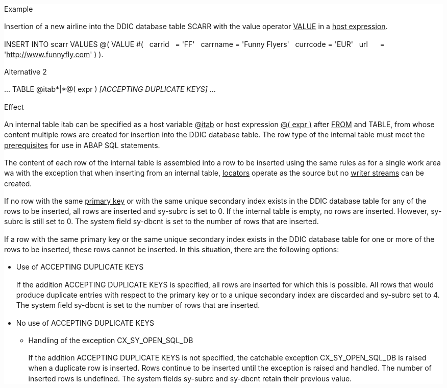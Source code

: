Example

Insertion of a new airline into the DDIC database table SCARR with the value operator [VALUE](https://help.sap.com/doc/abapdocu_758_index_htm/7.58/en-US/abenconstructor_expression_value.htm) in a [host expression](https://help.sap.com/doc/abapdocu_758_index_htm/7.58/en-US/abenabap_sql_host_expressions.htm).

INSERT INTO scarr VALUES @( VALUE #(
  carrid   = 'FF'
  carrname = 'Funny Flyers'
  currcode = 'EUR'
  url      = 'http://www.funnyfly.com' ) ).

Alternative 2   

... TABLE @itab*|*@( expr ) *\[*ACCEPTING DUPLICATE KEYS*\]* ...

Effect

An internal table itab can be specified as a host variable [@itab](https://help.sap.com/doc/abapdocu_758_index_htm/7.58/en-US/abenabap_sql_host_variables.htm) or host expression [@( expr )](https://help.sap.com/doc/abapdocu_758_index_htm/7.58/en-US/abenabap_sql_host_expressions.htm) after [FROM](https://help.sap.com/doc/abapdocu_758_index_htm/7.58/en-US/abapinsert_dbtab.htm) and TABLE, from whose content multiple rows are created for insertion into the DDIC database table. The row type of the internal table must meet the [prerequisites](https://help.sap.com/doc/abapdocu_758_index_htm/7.58/en-US/abenabap_sql_wa.htm) for use in ABAP SQL statements.

The content of each row of the internal table is assembled into a row to be inserted using the same rules as for a single work area wa with the exception that when inserting from an internal table, [locators](https://help.sap.com/doc/abapdocu_758_index_htm/7.58/en-US/abenlocator_glosry.htm "Glossary Entry") operate as the source but no [writer streams](https://help.sap.com/doc/abapdocu_758_index_htm/7.58/en-US/abenwriter_stream_glosry.htm "Glossary Entry") can be created.

If no row with the same [primary key](https://help.sap.com/doc/abapdocu_758_index_htm/7.58/en-US/abenprimary_key_glosry.htm "Glossary Entry") or with the same unique secondary index exists in the DDIC database table for any of the rows to be inserted, all rows are inserted and sy-subrc is set to 0. If the internal table is empty, no rows are inserted. However, sy-subrc is still set to 0. The system field sy-dbcnt is set to the number of rows that are inserted.

If a row with the same primary key or the same unique secondary index exists in the DDIC database table for one or more of the rows to be inserted, these rows cannot be inserted. In this situation, there are the following options:

-   Use of ACCEPTING DUPLICATE KEYS
    
    If the addition ACCEPTING DUPLICATE KEYS is specified, all rows are inserted for which this is possible. All rows that would produce duplicate entries with respect to the primary key or to a unique secondary index are discarded and sy-subrc set to 4. The system field sy-dbcnt is set to the number of rows that are inserted.
    
-   No use of ACCEPTING DUPLICATE KEYS
    -   Handling of the exception CX\_SY\_OPEN\_SQL\_DB
        
        If the addition ACCEPTING DUPLICATE KEYS is not specified, the catchable exception CX\_SY\_OPEN\_SQL\_DB is raised when a duplicate row is inserted. Rows continue to be inserted until the exception is raised and handled. The number of inserted rows is undefined. The system fields sy-subrc and sy-dbcnt retain their previous value.
        